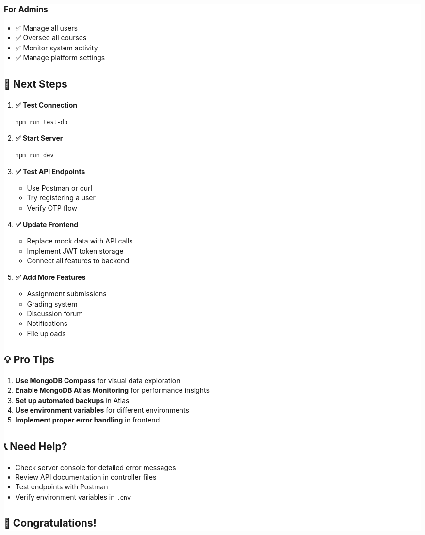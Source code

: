 ### For Admins
- ✅ Manage all users
- ✅ Oversee all courses
- ✅ Monitor system activity
- ✅ Manage platform settings

## 🚀 Next Steps

1. **✅ Test Connection**
   ```bash
   npm run test-db
   ```

2. **✅ Start Server**
   ```bash
   npm run dev
   ```

3. **✅ Test API Endpoints**
   - Use Postman or curl
   - Try registering a user
   - Verify OTP flow

4. **✅ Update Frontend**
   - Replace mock data with API calls
   - Implement JWT token storage
   - Connect all features to backend

5. **✅ Add More Features**
   - Assignment submissions
   - Grading system
   - Discussion forum
   - Notifications
   - File uploads

## 💡 Pro Tips

1. **Use MongoDB Compass** for visual data exploration
2. **Enable MongoDB Atlas Monitoring** for performance insights
3. **Set up automated backups** in Atlas
4. **Use environment variables** for different environments
5. **Implement proper error handling** in frontend

## 📞 Need Help?

- Check server console for detailed error messages
- Review API documentation in controller files
- Test endpoints with Postman
- Verify environment variables in `.env`

## 🎊 Congratulations!
